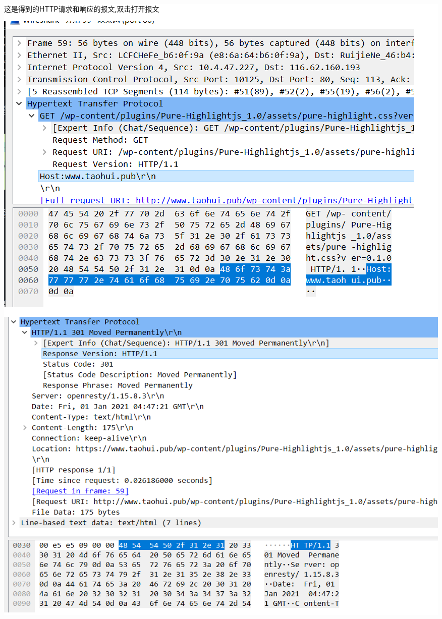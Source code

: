 这是得到的HTTP请求和响应的报文,双击打开报文

![image-20210101125425410](Web协议与抓包实战.assets/image-20210101125425410.png)

![image-20210101125649717](Web协议与抓包实战.assets/image-20210101125649717.png)
